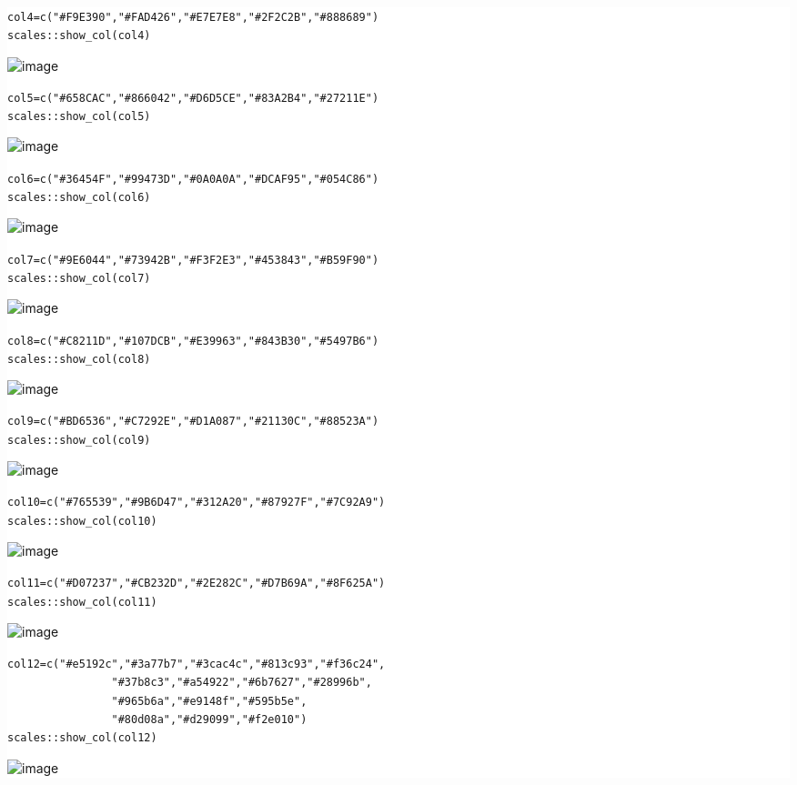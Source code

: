 ```
col4=c("#F9E390","#FAD426","#E7E7E8","#2F2C2B","#888689")
scales::show_col(col4)
```
![image](https://github.com/GRPHemato/rzzhang/assets/117720777/34fa09c5-dc39-463d-bfd3-37058ce750b8)

```
col5=c("#658CAC","#866042","#D6D5CE","#83A2B4","#27211E")
scales::show_col(col5)
```
![image](https://github.com/GRPHemato/rzzhang/assets/117720777/853163fa-969b-4abb-a475-4dc9d08c6490)

```
col6=c("#36454F","#99473D","#0A0A0A","#DCAF95","#054C86")
scales::show_col(col6)
```
![image](https://github.com/GRPHemato/rzzhang/assets/117720777/a0d74285-ef58-460f-ac5a-656a941606d0)

```
col7=c("#9E6044","#73942B","#F3F2E3","#453843","#B59F90")
scales::show_col(col7)
```
![image](https://github.com/GRPHemato/rzzhang/assets/117720777/3a81b1ac-65c4-495f-ba7a-be5d211d0266)

```
col8=c("#C8211D","#107DCB","#E39963","#843B30","#5497B6")
scales::show_col(col8)
```
![image](https://github.com/GRPHemato/rzzhang/assets/117720777/3f40f121-d7a8-4c23-8163-2fe1879a05d4)

```
col9=c("#BD6536","#C7292E","#D1A087","#21130C","#88523A")
scales::show_col(col9)
```
![image](https://github.com/GRPHemato/rzzhang/assets/117720777/74b5f6b9-5b04-49d8-abde-fc5e283a4aaf)

```
col10=c("#765539","#9B6D47","#312A20","#87927F","#7C92A9")
scales::show_col(col10)
```
![image](https://github.com/GRPHemato/rzzhang/assets/117720777/f14e73fc-daee-48e4-af83-cf9db3212997)

```
col11=c("#D07237","#CB232D","#2E282C","#D7B69A","#8F625A")
scales::show_col(col11)
```
![image](https://github.com/GRPHemato/rzzhang/assets/117720777/7789e595-81f4-479d-8564-55e0a468fb05)

```
col12=c("#e5192c","#3a77b7","#3cac4c","#813c93","#f36c24",
                "#37b8c3","#a54922","#6b7627","#28996b",
                "#965b6a","#e9148f","#595b5e",
                "#80d08a","#d29099","#f2e010")
scales::show_col(col12)
```
![image](https://github.com/GRPHemato/rzzhang/assets/117720777/b9e0b456-c798-424b-be34-a3ccf299d927)
